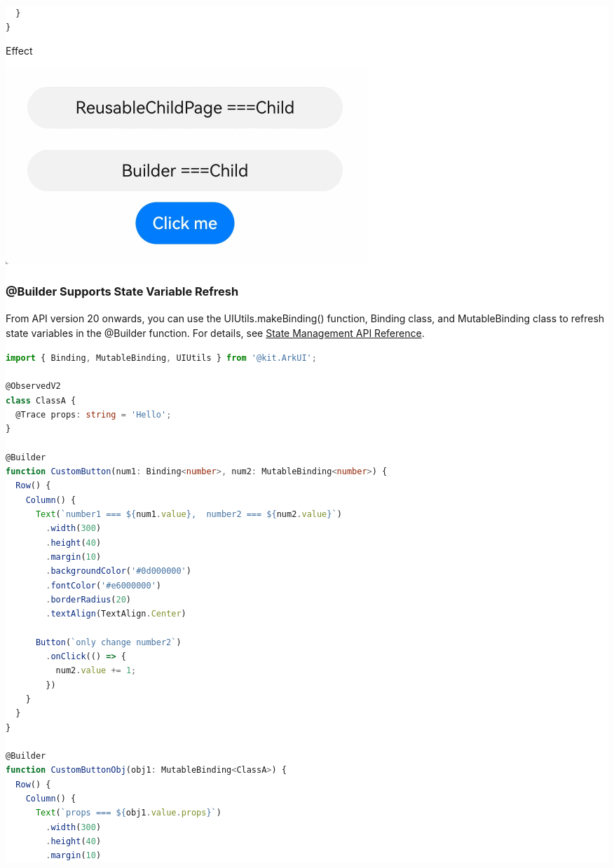 ```ts
  }
}
```
Effect

![arkts-builder-usage-scenario7](figures/arkts-builder-usage-scenario7.gif)

### \@Builder Supports State Variable Refresh

From API version 20 onwards, you can use the UIUtils.makeBinding() function, Binding class, and MutableBinding class to refresh state variables in the \@Builder function. For details, see [State Management API Reference](../../reference/apis-arkui/js-apis-StateManagement.md#makebinding20).

```ts
import { Binding, MutableBinding, UIUtils } from '@kit.ArkUI';

@ObservedV2
class ClassA {
  @Trace props: string = 'Hello';
}

@Builder
function CustomButton(num1: Binding<number>, num2: MutableBinding<number>) {
  Row() {
    Column() {
      Text(`number1 === ${num1.value},  number2 === ${num2.value}`)
        .width(300)
        .height(40)
        .margin(10)
        .backgroundColor('#0d000000')
        .fontColor('#e6000000')
        .borderRadius(20)
        .textAlign(TextAlign.Center)

      Button(`only change number2`)
        .onClick(() => {
          num2.value += 1;
        })
    }
  }
}

@Builder
function CustomButtonObj(obj1: MutableBinding<ClassA>) {
  Row() {
    Column() {
      Text(`props === ${obj1.value.props}`)
        .width(300)
        .height(40)
        .margin(10)
```